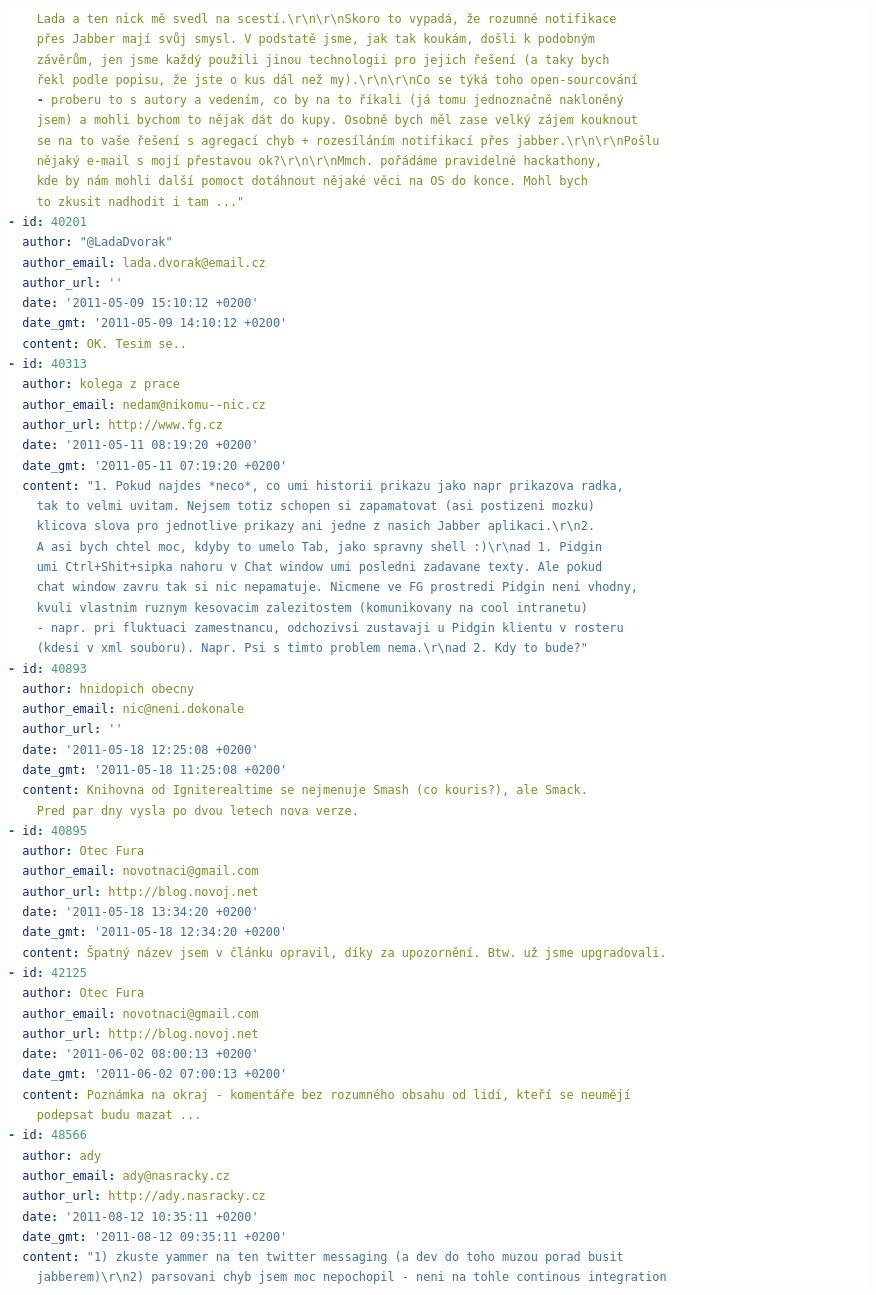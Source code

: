 ```yaml
    Lada a ten nick mě svedl na scestí.\r\n\r\nSkoro to vypadá, že rozumné notifikace
    přes Jabber mají svůj smysl. V podstatě jsme, jak tak koukám, došli k podobným
    závěrům, jen jsme každý použili jinou technologii pro jejich řešení (a taky bych
    řekl podle popisu, že jste o kus dál než my).\r\n\r\nCo se týká toho open-sourcování
    - proberu to s autory a vedením, co by na to říkali (já tomu jednoznačně nakloněný
    jsem) a mohli bychom to nějak dát do kupy. Osobně bych měl zase velký zájem kouknout
    se na to vaše řešení s agregací chyb + rozesíláním notifikací přes jabber.\r\n\r\nPošlu
    nějaký e-mail s mojí přestavou ok?\r\n\r\nMmch. pořádáme pravidelné hackathony,
    kde by nám mohli další pomoct dotáhnout nějaké věci na OS do konce. Mohl bych
    to zkusit nadhodit i tam ..."
- id: 40201
  author: "@LadaDvorak"
  author_email: lada.dvorak@email.cz
  author_url: ''
  date: '2011-05-09 15:10:12 +0200'
  date_gmt: '2011-05-09 14:10:12 +0200'
  content: OK. Tesim se..
- id: 40313
  author: kolega z prace
  author_email: nedam@nikomu--nic.cz
  author_url: http://www.fg.cz
  date: '2011-05-11 08:19:20 +0200'
  date_gmt: '2011-05-11 07:19:20 +0200'
  content: "1. Pokud najdes *neco*, co umi historii prikazu jako napr prikazova radka,
    tak to velmi uvitam. Nejsem totiz schopen si zapamatovat (asi postizeni mozku)
    klicova slova pro jednotlive prikazy ani jedne z nasich Jabber aplikaci.\r\n2.
    A asi bych chtel moc, kdyby to umelo Tab, jako spravny shell :)\r\nad 1. Pidgin
    umi Ctrl+Shit+sipka nahoru v Chat window umi posledni zadavane texty. Ale pokud
    chat window zavru tak si nic nepamatuje. Nicmene ve FG prostredi Pidgin neni vhodny,
    kvuli vlastnim ruznym kesovacim zalezitostem (komunikovany na cool intranetu)
    - napr. pri fluktuaci zamestnancu, odchozivsi zustavaji u Pidgin klientu v rosteru
    (kdesi v xml souboru). Napr. Psi s timto problem nema.\r\nad 2. Kdy to bude?"
- id: 40893
  author: hnidopich obecny
  author_email: nic@neni.dokonale
  author_url: ''
  date: '2011-05-18 12:25:08 +0200'
  date_gmt: '2011-05-18 11:25:08 +0200'
  content: Knihovna od Igniterealtime se nejmenuje Smash (co kouris?), ale Smack.
    Pred par dny vysla po dvou letech nova verze.
- id: 40895
  author: Otec Fura
  author_email: novotnaci@gmail.com
  author_url: http://blog.novoj.net
  date: '2011-05-18 13:34:20 +0200'
  date_gmt: '2011-05-18 12:34:20 +0200'
  content: Špatný název jsem v článku opravil, díky za upozornění. Btw. už jsme upgradovali.
- id: 42125
  author: Otec Fura
  author_email: novotnaci@gmail.com
  author_url: http://blog.novoj.net
  date: '2011-06-02 08:00:13 +0200'
  date_gmt: '2011-06-02 07:00:13 +0200'
  content: Poznámka na okraj - komentáře bez rozumného obsahu od lidí, kteří se neumějí
    podepsat budu mazat ...
- id: 48566
  author: ady
  author_email: ady@nasracky.cz
  author_url: http://ady.nasracky.cz
  date: '2011-08-12 10:35:11 +0200'
  date_gmt: '2011-08-12 09:35:11 +0200'
  content: "1) zkuste yammer na ten twitter messaging (a dev do toho muzou porad busit
    jabberem)\r\n2) parsovani chyb jsem moc nepochopil - neni na tohle continous integration
```